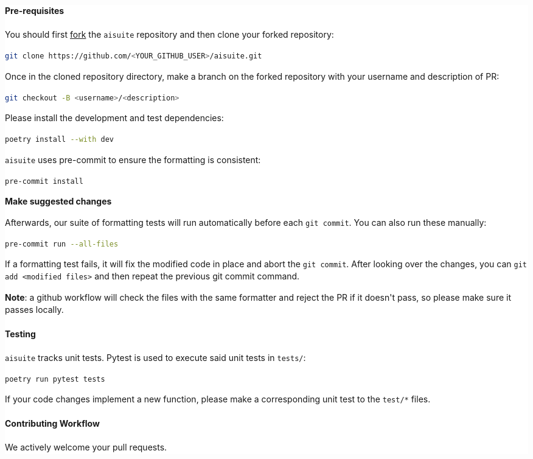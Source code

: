 #### Pre-requisites

You should first [fork](https://docs.github.com/en/pull-requests/collaborating-with-pull-requests/working-with-forks/fork-a-repo)
the `aisuite` repository and then clone your forked repository:

```bash
git clone https://github.com/<YOUR_GITHUB_USER>/aisuite.git
```



Once in the cloned repository directory, make a branch on the forked repository with your username and
description of PR:
```bash
git checkout -B <username>/<description>
```

Please install the development and test dependencies:
```bash
poetry install --with dev
```

`aisuite` uses pre-commit to ensure the formatting is consistent:
```bash
pre-commit install
```

**Make suggested changes**

Afterwards, our suite of formatting tests will run automatically before each `git commit`. You can also
run these manually:
```bash
pre-commit run --all-files
```

If a formatting test fails, it will fix the modified code in place and abort the `git commit`. After looking
over the changes, you can `git add <modified files>` and then repeat the previous git commit command.

**Note**: a github workflow will check the files with the same formatter and reject the PR if it doesn't
pass, so please make sure it passes locally.


#### Testing
`aisuite` tracks unit tests. Pytest is used to execute said unit tests in `tests/`:

```bash
poetry run pytest tests
```

If your code changes implement a new function, please make a corresponding unit test to the `test/*` files.

#### Contributing Workflow
We actively welcome your pull requests.
